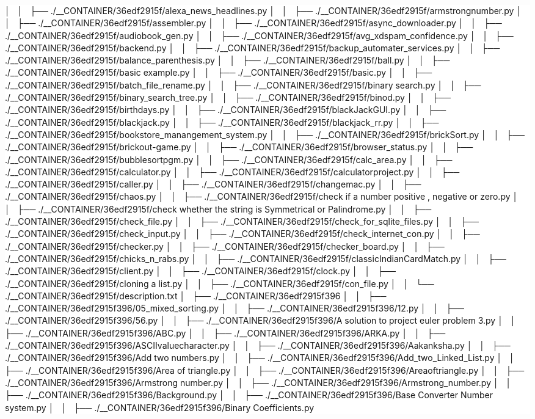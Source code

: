 │   │   ├── ./__CONTAINER/36edf2915f/alexa_news_headlines.py
│   │   ├── ./__CONTAINER/36edf2915f/armstrongnumber.py
│   │   ├── ./__CONTAINER/36edf2915f/assembler.py
│   │   ├── ./__CONTAINER/36edf2915f/async_downloader.py
│   │   ├── ./__CONTAINER/36edf2915f/audiobook_gen.py
│   │   ├── ./__CONTAINER/36edf2915f/avg_xdspam_confidence.py
│   │   ├── ./__CONTAINER/36edf2915f/backend.py
│   │   ├── ./__CONTAINER/36edf2915f/backup_automater_services.py
│   │   ├── ./__CONTAINER/36edf2915f/balance_parenthesis.py
│   │   ├── ./__CONTAINER/36edf2915f/ball.py
│   │   ├── ./__CONTAINER/36edf2915f/basic example.py
│   │   ├── ./__CONTAINER/36edf2915f/basic.py
│   │   ├── ./__CONTAINER/36edf2915f/batch_file_rename.py
│   │   ├── ./__CONTAINER/36edf2915f/binary search.py
│   │   ├── ./__CONTAINER/36edf2915f/binary_search_tree.py
│   │   ├── ./__CONTAINER/36edf2915f/binod.py
│   │   ├── ./__CONTAINER/36edf2915f/birthdays.py
│   │   ├── ./__CONTAINER/36edf2915f/blackJackGUI.py
│   │   ├── ./__CONTAINER/36edf2915f/blackjack.py
│   │   ├── ./__CONTAINER/36edf2915f/blackjack_rr.py
│   │   ├── ./__CONTAINER/36edf2915f/bookstore_manangement_system.py
│   │   ├── ./__CONTAINER/36edf2915f/brickSort.py
│   │   ├── ./__CONTAINER/36edf2915f/brickout-game.py
│   │   ├── ./__CONTAINER/36edf2915f/browser_status.py
│   │   ├── ./__CONTAINER/36edf2915f/bubblesortpgm.py
│   │   ├── ./__CONTAINER/36edf2915f/calc_area.py
│   │   ├── ./__CONTAINER/36edf2915f/calculator.py
│   │   ├── ./__CONTAINER/36edf2915f/calculatorproject.py
│   │   ├── ./__CONTAINER/36edf2915f/caller.py
│   │   ├── ./__CONTAINER/36edf2915f/changemac.py
│   │   ├── ./__CONTAINER/36edf2915f/chaos.py
│   │   ├── ./__CONTAINER/36edf2915f/check  if a number positive , negative or zero.py
│   │   ├── ./__CONTAINER/36edf2915f/check whether the string is Symmetrical or Palindrome.py
│   │   ├── ./__CONTAINER/36edf2915f/check_file.py
│   │   ├── ./__CONTAINER/36edf2915f/check_for_sqlite_files.py
│   │   ├── ./__CONTAINER/36edf2915f/check_input.py
│   │   ├── ./__CONTAINER/36edf2915f/check_internet_con.py
│   │   ├── ./__CONTAINER/36edf2915f/checker.py
│   │   ├── ./__CONTAINER/36edf2915f/checker_board.py
│   │   ├── ./__CONTAINER/36edf2915f/chicks_n_rabs.py
│   │   ├── ./__CONTAINER/36edf2915f/classicIndianCardMatch.py
│   │   ├── ./__CONTAINER/36edf2915f/client.py
│   │   ├── ./__CONTAINER/36edf2915f/clock.py
│   │   ├── ./__CONTAINER/36edf2915f/cloning a  list.py
│   │   ├── ./__CONTAINER/36edf2915f/con_file.py
│   │   └── ./__CONTAINER/36edf2915f/description.txt
│   ├── ./__CONTAINER/36edf2915f396
│   │   ├── ./__CONTAINER/36edf2915f396/05_mixed_sorting.py
│   │   ├── ./__CONTAINER/36edf2915f396/12.py
│   │   ├── ./__CONTAINER/36edf2915f396/56.py
│   │   ├── ./__CONTAINER/36edf2915f396/A solution to project euler problem 3.py
│   │   ├── ./__CONTAINER/36edf2915f396/ABC.py
│   │   ├── ./__CONTAINER/36edf2915f396/ARKA.py
│   │   ├── ./__CONTAINER/36edf2915f396/ASCIIvaluecharacter.py
│   │   ├── ./__CONTAINER/36edf2915f396/Aakanksha.py
│   │   ├── ./__CONTAINER/36edf2915f396/Add two numbers.py
│   │   ├── ./__CONTAINER/36edf2915f396/Add_two_Linked_List.py
│   │   ├── ./__CONTAINER/36edf2915f396/Area of triangle.py
│   │   ├── ./__CONTAINER/36edf2915f396/Areaoftriangle.py
│   │   ├── ./__CONTAINER/36edf2915f396/Armstrong number.py
│   │   ├── ./__CONTAINER/36edf2915f396/Armstrong_number.py
│   │   ├── ./__CONTAINER/36edf2915f396/Background.py
│   │   ├── ./__CONTAINER/36edf2915f396/Base Converter Number system.py
│   │   ├── ./__CONTAINER/36edf2915f396/Binary Coefficients.py